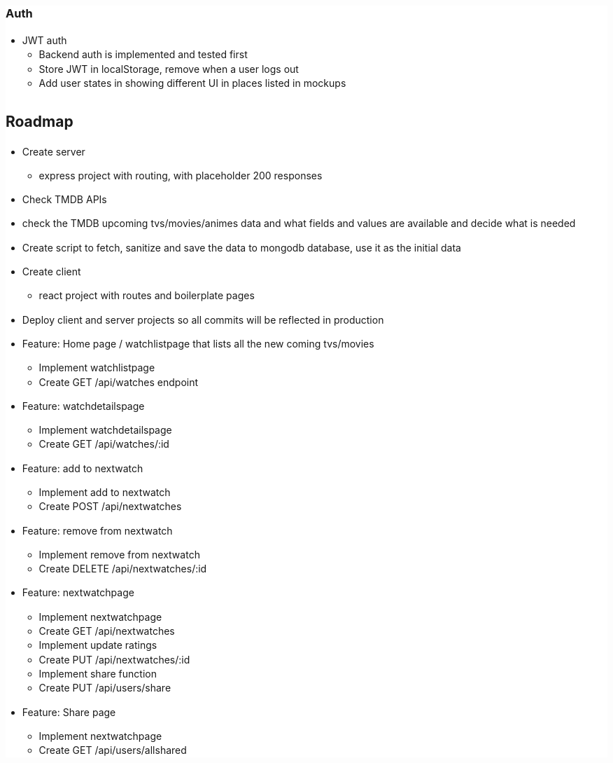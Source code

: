 ### Auth

- JWT auth
  - Backend auth is implemented and tested first
  - Store JWT in localStorage, remove when a user logs out
  - Add user states in showing different UI in places listed in mockups

## Roadmap

- Create server

  - express project with routing, with placeholder 200 responses

- Check TMDB APIs

- check the TMDB upcoming tvs/movies/animes data and what fields and values are available and decide what is needed

- Create script to fetch, sanitize and save the data to mongodb database, use it as the initial data

- Create client

  - react project with routes and boilerplate pages

- Deploy client and server projects so all commits will be reflected in production

- Feature: Home page / watchlistpage that lists all the new coming tvs/movies

  - Implement watchlistpage
  - Create GET /api/watches endpoint

- Feature: watchdetailspage

  - Implement watchdetailspage
  - Create GET /api/watches/:id

- Feature: add to nextwatch

  - Implement add to nextwatch
  - Create POST /api/nextwatches

- Feature: remove from nextwatch

  - Implement remove from nextwatch
  - Create DELETE /api/nextwatches/:id

- Feature: nextwatchpage

  - Implement nextwatchpage
  - Create GET /api/nextwatches
  - Implement update ratings
  - Create PUT /api/nextwatches/:id
  - Implement share function
  - Create PUT /api/users/share

- Feature: Share page

  - Implement nextwatchpage
  - Create GET /api/users/allshared
